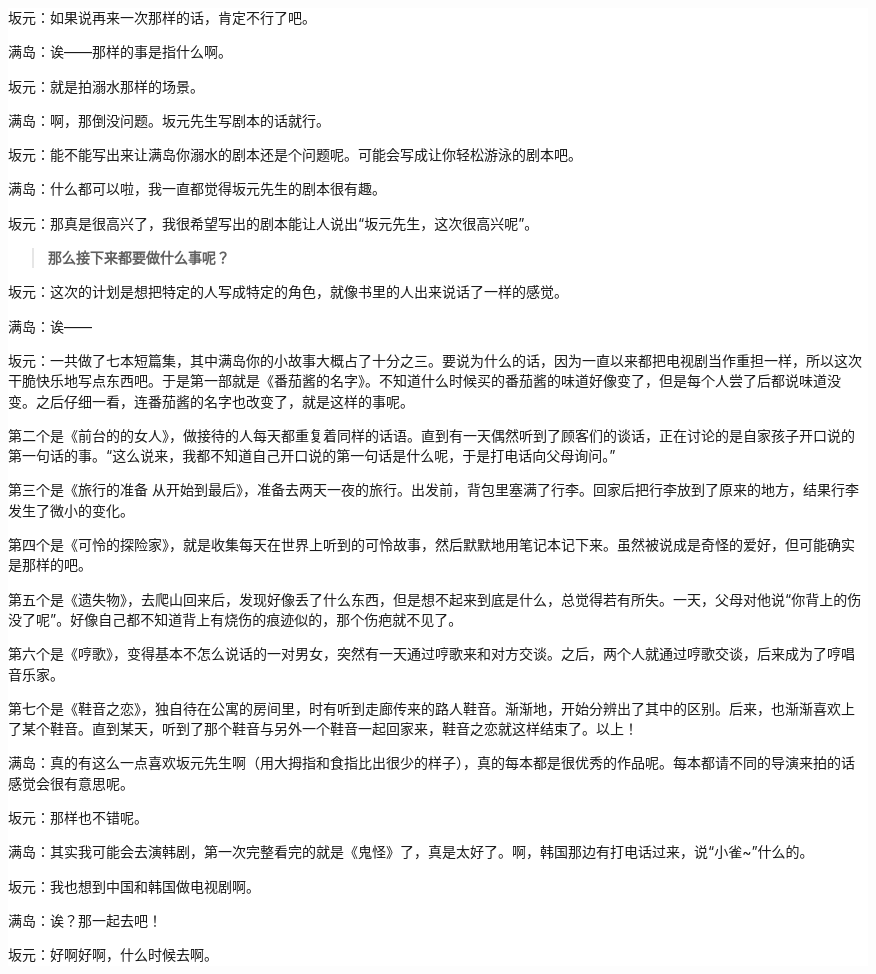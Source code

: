 坂元：如果说再来一次那样的话，肯定不行了吧。

满岛：诶——那样的事是指什么啊。

坂元：就是拍溺水那样的场景。

满岛：啊，那倒没问题。坂元先生写剧本的话就行。

坂元：能不能写出来让满岛你溺水的剧本还是个问题呢。可能会写成让你轻松游泳的剧本吧。

满岛：什么都可以啦，我一直都觉得坂元先生的剧本很有趣。

坂元：那真是很高兴了，我很希望写出的剧本能让人说出“坂元先生，这次很高兴呢”。



>**那么接下来都要做什么事呢？**

坂元：这次的计划是想把特定的人写成特定的角色，就像书里的人出来说话了一样的感觉。

满岛：诶——

坂元：一共做了七本短篇集，其中满岛你的小故事大概占了十分之三。要说为什么的话，因为一直以来都把电视剧当作重担一样，所以这次干脆快乐地写点东西吧。于是第一部就是《番茄酱的名字》。不知道什么时候买的番茄酱的味道好像变了，但是每个人尝了后都说味道没变。之后仔细一看，连番茄酱的名字也改变了，就是这样的事呢。

第二个是《前台的的女人》，做接待的人每天都重复着同样的话语。直到有一天偶然听到了顾客们的谈话，正在讨论的是自家孩子开口说的第一句话的事。“这么说来，我都不知道自己开口说的第一句话是什么呢，于是打电话向父母询问。”

第三个是《旅行的准备 从开始到最后》，准备去两天一夜的旅行。出发前，背包里塞满了行李。回家后把行李放到了原来的地方，结果行李发生了微小的变化。

第四个是《可怜的探险家》，就是收集每天在世界上听到的可怜故事，然后默默地用笔记本记下来。虽然被说成是奇怪的爱好，但可能确实是那样的吧。

第五个是《遗失物》，去爬山回来后，发现好像丢了什么东西，但是想不起来到底是什么，总觉得若有所失。一天，父母对他说“你背上的伤没了呢”。好像自己都不知道背上有烧伤的痕迹似的，那个伤疤就不见了。

第六个是《哼歌》，变得基本不怎么说话的一对男女，突然有一天通过哼歌来和对方交谈。之后，两个人就通过哼歌交谈，后来成为了哼唱音乐家。

第七个是《鞋音之恋》，独自待在公寓的房间里，时有听到走廊传来的路人鞋音。渐渐地，开始分辨出了其中的区别。后来，也渐渐喜欢上了某个鞋音。直到某天，听到了那个鞋音与另外一个鞋音一起回家来，鞋音之恋就这样结束了。以上！

满岛：真的有这么一点喜欢坂元先生啊（用大拇指和食指比出很少的样子），真的每本都是很优秀的作品呢。每本都请不同的导演来拍的话感觉会很有意思呢。

坂元：那样也不错呢。

满岛：其实我可能会去演韩剧，第一次完整看完的就是《鬼怪》了，真是太好了。啊，韩国那边有打电话过来，说“小雀~”什么的。

坂元：我也想到中国和韩国做电视剧啊。

满岛：诶？那一起去吧！

坂元：好啊好啊，什么时候去啊。

